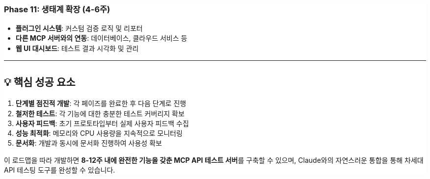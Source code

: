 ### Phase 11: 생태계 확장 (4-6주)
- **플러그인 시스템**: 커스텀 검증 로직 및 리포터
- **다른 MCP 서버와의 연동**: 데이터베이스, 클라우드 서비스 등
- **웹 UI 대시보드**: 테스트 결과 시각화 및 관리

---

## 💡 핵심 성공 요소

1. **단계별 점진적 개발**: 각 페이즈를 완료한 후 다음 단계로 진행
2. **철저한 테스트**: 각 기능에 대한 충분한 테스트 커버리지 확보
3. **사용자 피드백**: 초기 프로토타입부터 실제 사용자 피드백 수집
4. **성능 최적화**: 메모리와 CPU 사용량을 지속적으로 모니터링
5. **문서화**: 개발과 동시에 문서화 진행하여 사용성 확보

이 로드맵을 따라 개발하면 **8-12주 내에 완전한 기능을 갖춘 MCP API 테스트 서버**를 구축할 수 있으며, Claude와의 자연스러운 통합을 통해 차세대 API 테스팅 도구를 완성할 수 있습니다.
